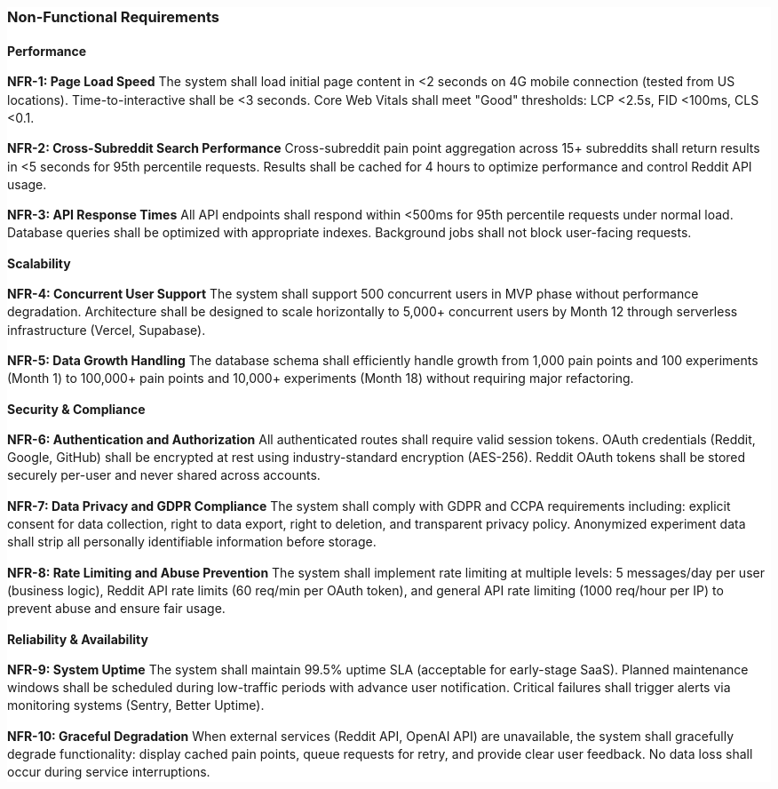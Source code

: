 ### Non-Functional Requirements

**Performance**

**NFR-1: Page Load Speed**
The system shall load initial page content in <2 seconds on 4G mobile connection (tested from US locations). Time-to-interactive shall be <3 seconds. Core Web Vitals shall meet "Good" thresholds: LCP <2.5s, FID <100ms, CLS <0.1.

**NFR-2: Cross-Subreddit Search Performance**
Cross-subreddit pain point aggregation across 15+ subreddits shall return results in <5 seconds for 95th percentile requests. Results shall be cached for 4 hours to optimize performance and control Reddit API usage.

**NFR-3: API Response Times**
All API endpoints shall respond within <500ms for 95th percentile requests under normal load. Database queries shall be optimized with appropriate indexes. Background jobs shall not block user-facing requests.

**Scalability**

**NFR-4: Concurrent User Support**
The system shall support 500 concurrent users in MVP phase without performance degradation. Architecture shall be designed to scale horizontally to 5,000+ concurrent users by Month 12 through serverless infrastructure (Vercel, Supabase).

**NFR-5: Data Growth Handling**
The database schema shall efficiently handle growth from 1,000 pain points and 100 experiments (Month 1) to 100,000+ pain points and 10,000+ experiments (Month 18) without requiring major refactoring.

**Security & Compliance**

**NFR-6: Authentication and Authorization**
All authenticated routes shall require valid session tokens. OAuth credentials (Reddit, Google, GitHub) shall be encrypted at rest using industry-standard encryption (AES-256). Reddit OAuth tokens shall be stored securely per-user and never shared across accounts.

**NFR-7: Data Privacy and GDPR Compliance**
The system shall comply with GDPR and CCPA requirements including: explicit consent for data collection, right to data export, right to deletion, and transparent privacy policy. Anonymized experiment data shall strip all personally identifiable information before storage.

**NFR-8: Rate Limiting and Abuse Prevention**
The system shall implement rate limiting at multiple levels: 5 messages/day per user (business logic), Reddit API rate limits (60 req/min per OAuth token), and general API rate limiting (1000 req/hour per IP) to prevent abuse and ensure fair usage.

**Reliability & Availability**

**NFR-9: System Uptime**
The system shall maintain 99.5% uptime SLA (acceptable for early-stage SaaS). Planned maintenance windows shall be scheduled during low-traffic periods with advance user notification. Critical failures shall trigger alerts via monitoring systems (Sentry, Better Uptime).

**NFR-10: Graceful Degradation**
When external services (Reddit API, OpenAI API) are unavailable, the system shall gracefully degrade functionality: display cached pain points, queue requests for retry, and provide clear user feedback. No data loss shall occur during service interruptions.
